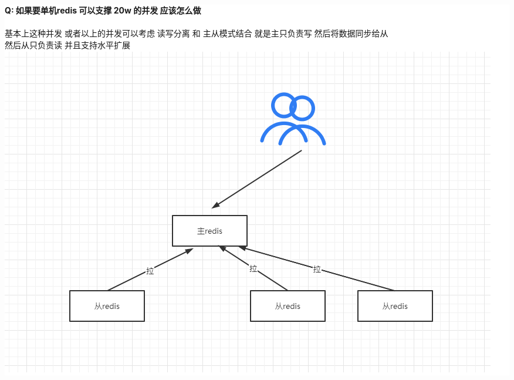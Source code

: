 #### Q: 如果要单机redis 可以支撑 20w 的并发 应该怎么做
   基本上这种并发 或者以上的并发可以考虑 读写分离 和 主从模式结合  就是主只负责写 然后将数据同步给从  
   然后从只负责读  并且支持水平扩展  
   ![image](../java/image/redis高并发架构.png)
   
   
   
   
   
   
   
   
   
   
   
   
   
   
   
   
   
   
   
   
   
   
   
   